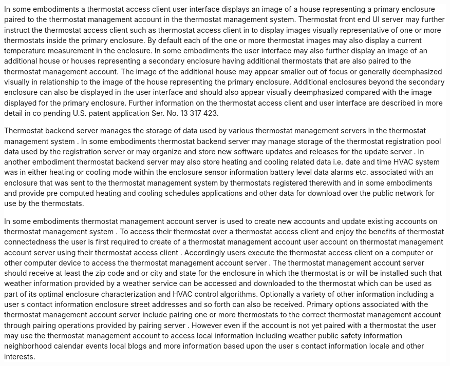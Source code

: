 In some embodiments a thermostat access client user interface displays an image of a house representing a primary enclosure paired to the thermostat management account in the thermostat management system. Thermostat front end UI server may further instruct the thermostat access client such as thermostat access client in to display images visually representative of one or more thermostats inside the primary enclosure. By default each of the one or more thermostat images may also display a current temperature measurement in the enclosure. In some embodiments the user interface may also further display an image of an additional house or houses representing a secondary enclosure having additional thermostats that are also paired to the thermostat management account. The image of the additional house may appear smaller out of focus or generally deemphasized visually in relationship to the image of the house representing the primary enclosure. Additional enclosures beyond the secondary enclosure can also be displayed in the user interface and should also appear visually deemphasized compared with the image displayed for the primary enclosure. Further information on the thermostat access client and user interface are described in more detail in co pending U.S. patent application Ser. No. 13 317 423.

Thermostat backend server manages the storage of data used by various thermostat management servers in the thermostat management system . In some embodiments thermostat backend server may manage storage of the thermostat registration pool data used by the registration server or may organize and store new software updates and releases for the update server . In another embodiment thermostat backend server may also store heating and cooling related data i.e. date and time HVAC system was in either heating or cooling mode within the enclosure sensor information battery level data alarms etc. associated with an enclosure that was sent to the thermostat management system by thermostats registered therewith and in some embodiments and provide pre computed heating and cooling schedules applications and other data for download over the public network for use by the thermostats.

In some embodiments thermostat management account server is used to create new accounts and update existing accounts on thermostat management system . To access their thermostat over a thermostat access client and enjoy the benefits of thermostat connectedness the user is first required to create of a thermostat management account user account on thermostat management account server using their thermostat access client . Accordingly users execute the thermostat access client on a computer or other computer device to access the thermostat management account server . The thermostat management account server should receive at least the zip code and or city and state for the enclosure in which the thermostat is or will be installed such that weather information provided by a weather service can be accessed and downloaded to the thermostat which can be used as part of its optimal enclosure characterization and HVAC control algorithms. Optionally a variety of other information including a user s contact information enclosure street addresses and so forth can also be received. Primary options associated with the thermostat management account server include pairing one or more thermostats to the correct thermostat management account through pairing operations provided by pairing server . However even if the account is not yet paired with a thermostat the user may use the thermostat management account to access local information including weather public safety information neighborhood calendar events local blogs and more information based upon the user s contact information locale and other interests.
